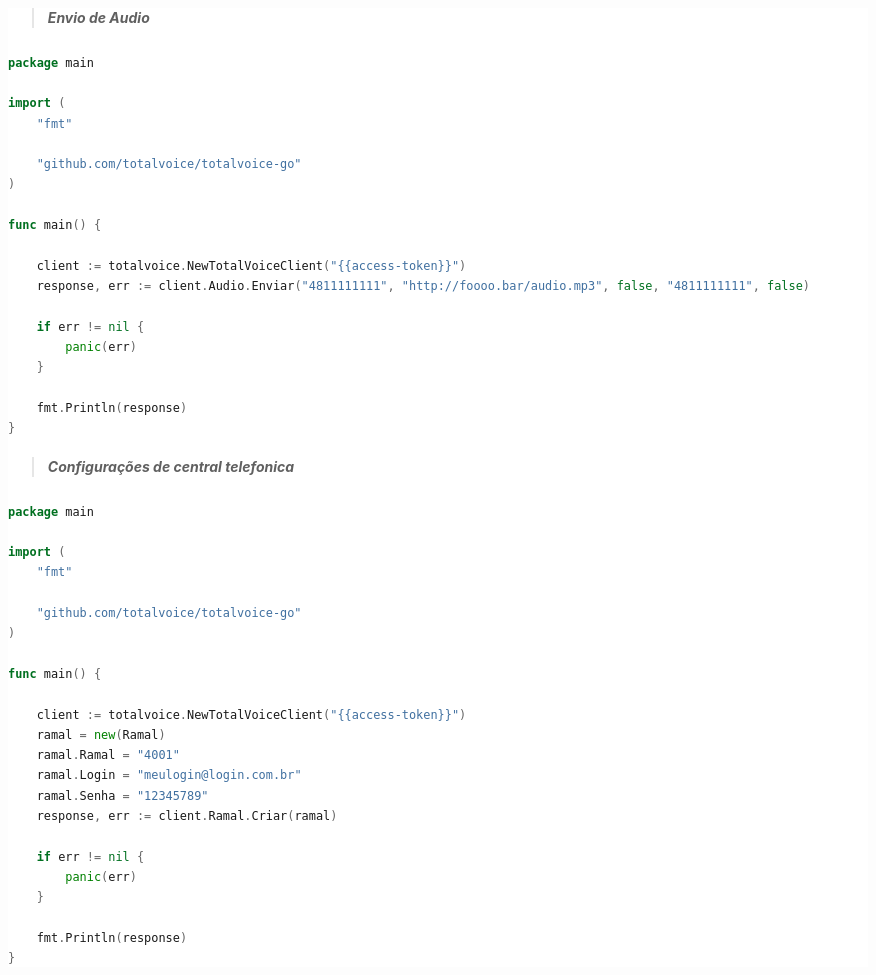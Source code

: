 > ##### Envio de Audio


```go
package main

import (
	"fmt"

	"github.com/totalvoice/totalvoice-go"
)

func main() {

    client := totalvoice.NewTotalVoiceClient("{{access-token}}")
    response, err := client.Audio.Enviar("4811111111", "http://foooo.bar/audio.mp3", false, "4811111111", false)
    
    if err != nil {
		panic(err)
	}

	fmt.Println(response)
}
```

> ##### Configurações de central telefonica

```go
package main

import (
	"fmt"

	"github.com/totalvoice/totalvoice-go"
)

func main() {

    client := totalvoice.NewTotalVoiceClient("{{access-token}}")
    ramal = new(Ramal)
    ramal.Ramal = "4001"
    ramal.Login = "meulogin@login.com.br"
    ramal.Senha = "12345789"
    response, err := client.Ramal.Criar(ramal)
    
    if err != nil {
		panic(err)
	}

	fmt.Println(response)
}
```
